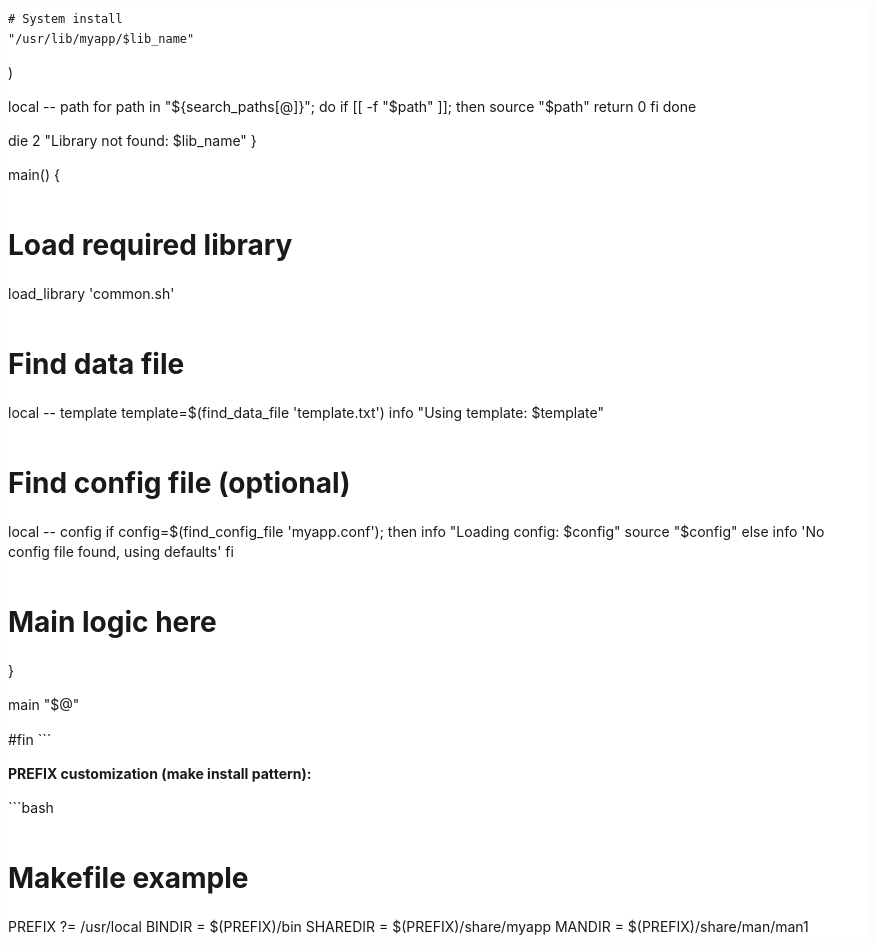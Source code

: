    # System install
    "/usr/lib/myapp/$lib_name"
  )

  local -- path
  for path in "${search_paths[@]}"; do
    if [[ -f "$path" ]]; then
      source "$path"
      return 0
    fi
  done

  die 2 "Library not found: $lib_name"
}

main() {
  # Load required library
  load_library 'common.sh'

  # Find data file
  local -- template
  template=$(find_data_file 'template.txt')
  info "Using template: $template"

  # Find config file (optional)
  local -- config
  if config=$(find_config_file 'myapp.conf'); then
    info "Loading config: $config"
    source "$config"
  else
    info 'No config file found, using defaults'
  fi

  # Main logic here
}

main "$@"

#fin
\`\`\`

**PREFIX customization (make install pattern):**

\`\`\`bash
# Makefile example
PREFIX ?= /usr/local
BINDIR = $(PREFIX)/bin
SHAREDIR = $(PREFIX)/share/myapp
MANDIR = $(PREFIX)/share/man/man1
